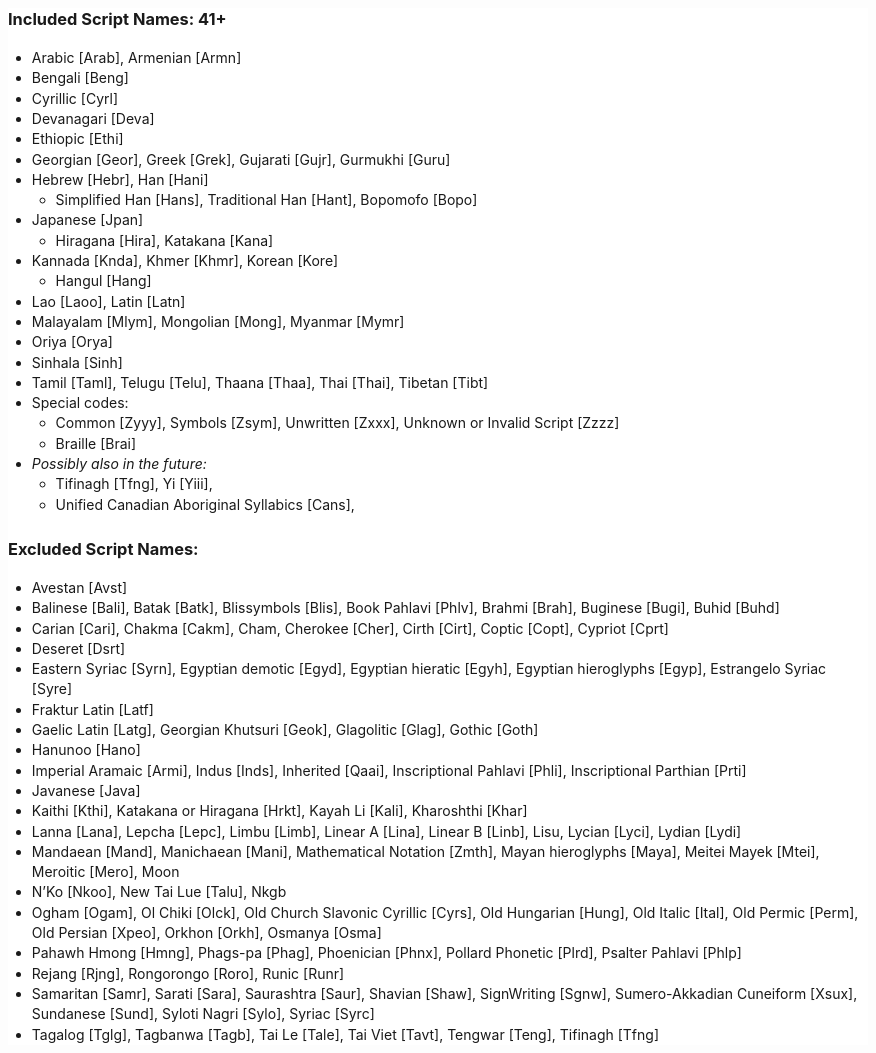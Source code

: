 ### Included Script Names: 41+

*   Arabic \[Arab\], Armenian \[Armn\]
*   Bengali \[Beng\]
*   Cyrillic \[Cyrl\]
*   Devanagari \[Deva\]
*   Ethiopic \[Ethi\]
*   Georgian \[Geor\], Greek \[Grek\], Gujarati \[Gujr\], Gurmukhi \[Guru\]
*   Hebrew \[Hebr\], Han \[Hani\]
    *   Simplified Han \[Hans\], Traditional Han \[Hant\], Bopomofo \[Bopo\]
*   Japanese \[Jpan\]
    *   Hiragana \[Hira\], Katakana \[Kana\]
*   Kannada \[Knda\], Khmer \[Khmr\], Korean \[Kore\]
    *   Hangul \[Hang\]
*   Lao \[Laoo\], Latin \[Latn\]
*   Malayalam \[Mlym\], Mongolian \[Mong\], Myanmar \[Mymr\]
*   Oriya \[Orya\]
*   Sinhala \[Sinh\]
*   Tamil \[Taml\], Telugu \[Telu\], Thaana \[Thaa\], Thai \[Thai\], Tibetan
    \[Tibt\]
*   Special codes:
    *   Common \[Zyyy\], Symbols \[Zsym\], Unwritten \[Zxxx\], Unknown or
        Invalid Script \[Zzzz\]
    *   Braille \[Brai\]
*   *Possibly also in the future:*
    *   Tifinagh \[Tfng\], Yi \[Yiii\],
    *   Unified Canadian Aboriginal Syllabics \[Cans\],

### Excluded Script Names:

*   Avestan \[Avst\]
*   Balinese \[Bali\], Batak \[Batk\], Blissymbols \[Blis\], Book Pahlavi
    \[Phlv\], Brahmi \[Brah\], Buginese \[Bugi\], Buhid \[Buhd\]
*   Carian \[Cari\], Chakma \[Cakm\], Cham, Cherokee \[Cher\], Cirth \[Cirt\],
    Coptic \[Copt\], Cypriot \[Cprt\]
*   Deseret \[Dsrt\]
*   Eastern Syriac \[Syrn\], Egyptian demotic \[Egyd\], Egyptian hieratic
    \[Egyh\], Egyptian hieroglyphs \[Egyp\], Estrangelo Syriac \[Syre\]
*   Fraktur Latin \[Latf\]
*   Gaelic Latin \[Latg\], Georgian Khutsuri \[Geok\], Glagolitic \[Glag\],
    Gothic \[Goth\]
*   Hanunoo \[Hano\]
*   Imperial Aramaic \[Armi\], Indus \[Inds\], Inherited \[Qaai\], Inscriptional
    Pahlavi \[Phli\], Inscriptional Parthian \[Prti\]
*   Javanese \[Java\]
*   Kaithi \[Kthi\], Katakana or Hiragana \[Hrkt\], Kayah Li \[Kali\],
    Kharoshthi \[Khar\]
*   Lanna \[Lana\], Lepcha \[Lepc\], Limbu \[Limb\], Linear A \[Lina\], Linear B
    \[Linb\], Lisu, Lycian \[Lyci\], Lydian \[Lydi\]
*   Mandaean \[Mand\], Manichaean \[Mani\], Mathematical Notation \[Zmth\],
    Mayan hieroglyphs \[Maya\], Meitei Mayek \[Mtei\], Meroitic \[Mero\], Moon
*   N’Ko \[Nkoo\], New Tai Lue \[Talu\], Nkgb
*   Ogham \[Ogam\], Ol Chiki \[Olck\], Old Church Slavonic Cyrillic \[Cyrs\],
    Old Hungarian \[Hung\], Old Italic \[Ital\], Old Permic \[Perm\], Old
    Persian \[Xpeo\], Orkhon \[Orkh\], Osmanya \[Osma\]
*   Pahawh Hmong \[Hmng\], Phags-pa \[Phag\], Phoenician \[Phnx\], Pollard
    Phonetic \[Plrd\], Psalter Pahlavi \[Phlp\]
*   Rejang \[Rjng\], Rongorongo \[Roro\], Runic \[Runr\]
*   Samaritan \[Samr\], Sarati \[Sara\], Saurashtra \[Saur\], Shavian \[Shaw\],
    SignWriting \[Sgnw\], Sumero-Akkadian Cuneiform \[Xsux\], Sundanese
    \[Sund\], Syloti Nagri \[Sylo\], Syriac \[Syrc\]
*   Tagalog \[Tglg\], Tagbanwa \[Tagb\], Tai Le \[Tale\], Tai Viet \[Tavt\],
    Tengwar \[Teng\], Tifinagh \[Tfng\]